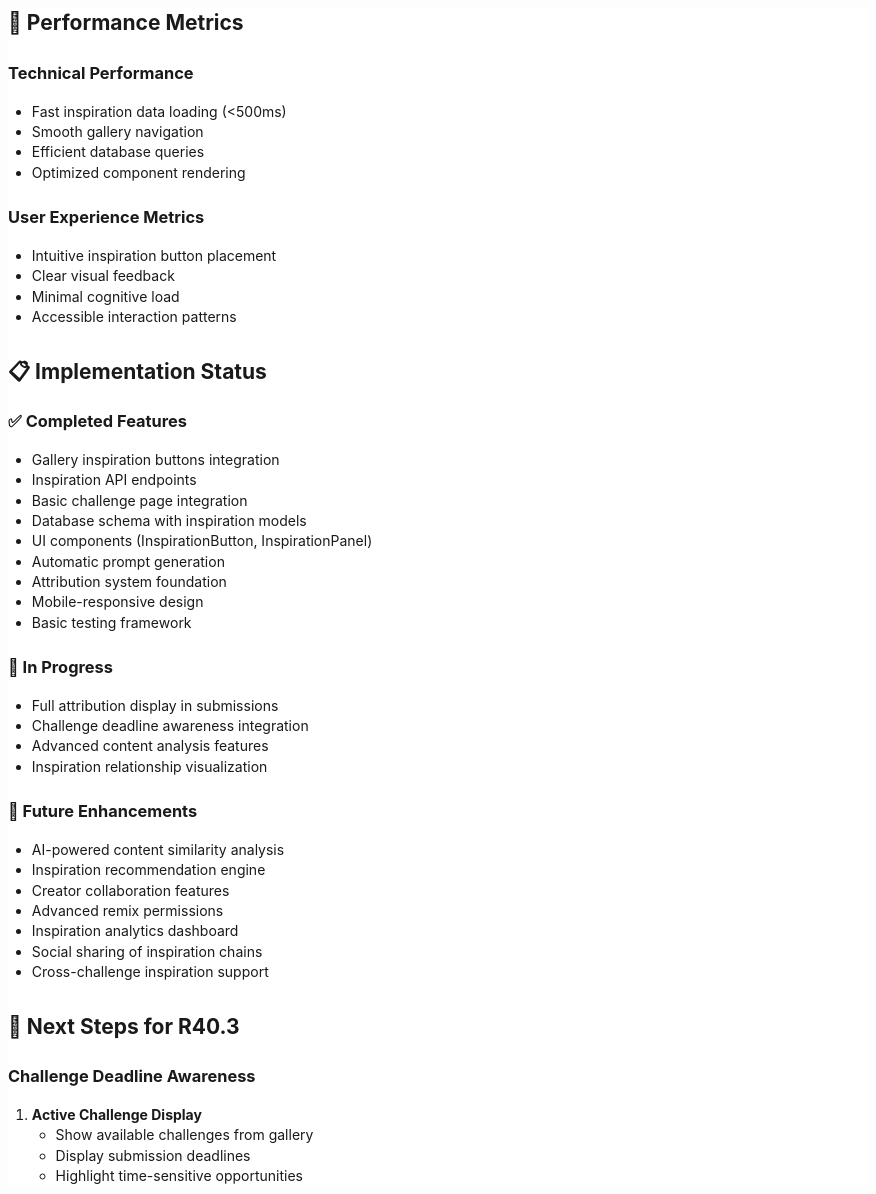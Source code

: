 ## 🎯 Performance Metrics

### Technical Performance
- Fast inspiration data loading (<500ms)
- Smooth gallery navigation
- Efficient database queries
- Optimized component rendering

### User Experience Metrics
- Intuitive inspiration button placement
- Clear visual feedback
- Minimal cognitive load
- Accessible interaction patterns

## 📋 Implementation Status

### ✅ Completed Features
- Gallery inspiration buttons integration
- Inspiration API endpoints
- Basic challenge page integration
- Database schema with inspiration models
- UI components (InspirationButton, InspirationPanel)
- Automatic prompt generation
- Attribution system foundation
- Mobile-responsive design
- Basic testing framework

### 🔄 In Progress
- Full attribution display in submissions
- Challenge deadline awareness integration
- Advanced content analysis features
- Inspiration relationship visualization

### 📅 Future Enhancements
- AI-powered content similarity analysis
- Inspiration recommendation engine
- Creator collaboration features
- Advanced remix permissions
- Inspiration analytics dashboard
- Social sharing of inspiration chains
- Cross-challenge inspiration support

## 🚀 Next Steps for R40.3

### Challenge Deadline Awareness
1. **Active Challenge Display**
   - Show available challenges from gallery
   - Display submission deadlines
   - Highlight time-sensitive opportunities
